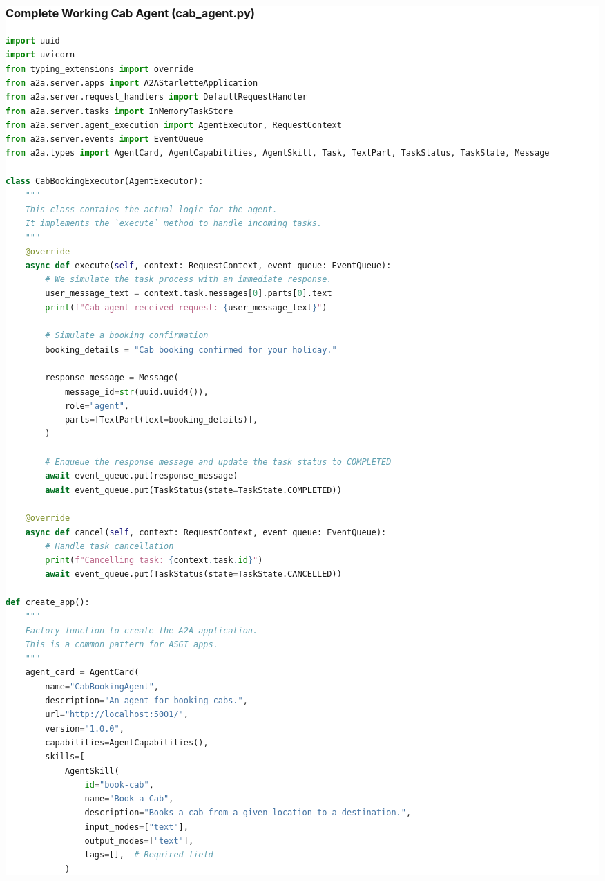 ### Complete Working Cab Agent (cab_agent.py)
```python
import uuid
import uvicorn
from typing_extensions import override
from a2a.server.apps import A2AStarletteApplication
from a2a.server.request_handlers import DefaultRequestHandler
from a2a.server.tasks import InMemoryTaskStore
from a2a.server.agent_execution import AgentExecutor, RequestContext
from a2a.server.events import EventQueue
from a2a.types import AgentCard, AgentCapabilities, AgentSkill, Task, TextPart, TaskStatus, TaskState, Message

class CabBookingExecutor(AgentExecutor):
    """
    This class contains the actual logic for the agent.
    It implements the `execute` method to handle incoming tasks.
    """
    @override
    async def execute(self, context: RequestContext, event_queue: EventQueue):
        # We simulate the task process with an immediate response.
        user_message_text = context.task.messages[0].parts[0].text
        print(f"Cab agent received request: {user_message_text}")
        
        # Simulate a booking confirmation
        booking_details = "Cab booking confirmed for your holiday."
        
        response_message = Message(
            message_id=str(uuid.uuid4()),
            role="agent",
            parts=[TextPart(text=booking_details)],
        )

        # Enqueue the response message and update the task status to COMPLETED
        await event_queue.put(response_message)
        await event_queue.put(TaskStatus(state=TaskState.COMPLETED))
    
    @override
    async def cancel(self, context: RequestContext, event_queue: EventQueue):
        # Handle task cancellation
        print(f"Cancelling task: {context.task.id}")
        await event_queue.put(TaskStatus(state=TaskState.CANCELLED))

def create_app():
    """
    Factory function to create the A2A application.
    This is a common pattern for ASGI apps.
    """
    agent_card = AgentCard(
        name="CabBookingAgent",
        description="An agent for booking cabs.",
        url="http://localhost:5001/",
        version="1.0.0",
        capabilities=AgentCapabilities(),
        skills=[
            AgentSkill(
                id="book-cab",
                name="Book a Cab",
                description="Books a cab from a given location to a destination.",
                input_modes=["text"],
                output_modes=["text"],
                tags=[],  # Required field
            )
```